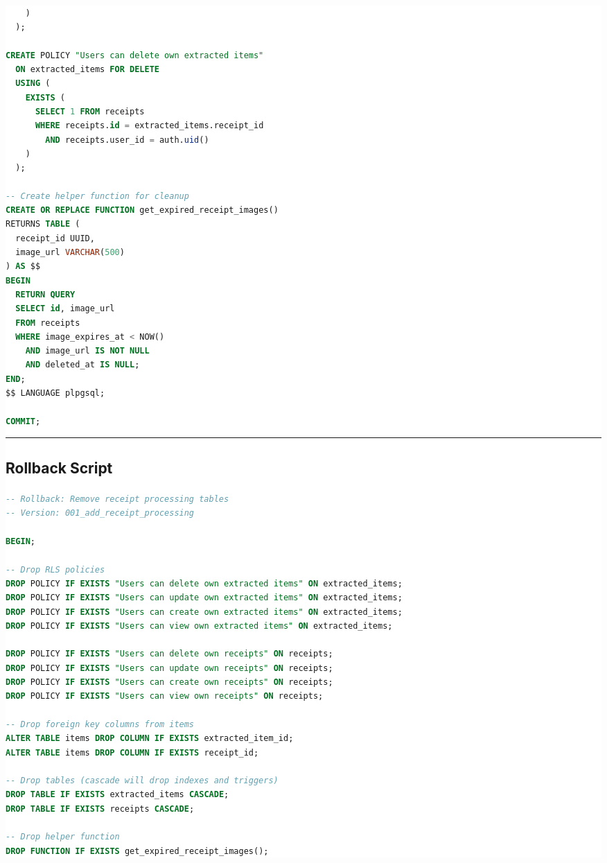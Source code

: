 ```sql
    )
  );

CREATE POLICY "Users can delete own extracted items"
  ON extracted_items FOR DELETE
  USING (
    EXISTS (
      SELECT 1 FROM receipts
      WHERE receipts.id = extracted_items.receipt_id
        AND receipts.user_id = auth.uid()
    )
  );

-- Create helper function for cleanup
CREATE OR REPLACE FUNCTION get_expired_receipt_images()
RETURNS TABLE (
  receipt_id UUID,
  image_url VARCHAR(500)
) AS $$
BEGIN
  RETURN QUERY
  SELECT id, image_url
  FROM receipts
  WHERE image_expires_at < NOW()
    AND image_url IS NOT NULL
    AND deleted_at IS NULL;
END;
$$ LANGUAGE plpgsql;

COMMIT;
```

---

## Rollback Script

```sql
-- Rollback: Remove receipt processing tables
-- Version: 001_add_receipt_processing

BEGIN;

-- Drop RLS policies
DROP POLICY IF EXISTS "Users can delete own extracted items" ON extracted_items;
DROP POLICY IF EXISTS "Users can update own extracted items" ON extracted_items;
DROP POLICY IF EXISTS "Users can create own extracted items" ON extracted_items;
DROP POLICY IF EXISTS "Users can view own extracted items" ON extracted_items;

DROP POLICY IF EXISTS "Users can delete own receipts" ON receipts;
DROP POLICY IF EXISTS "Users can update own receipts" ON receipts;
DROP POLICY IF EXISTS "Users can create own receipts" ON receipts;
DROP POLICY IF EXISTS "Users can view own receipts" ON receipts;

-- Drop foreign key columns from items
ALTER TABLE items DROP COLUMN IF EXISTS extracted_item_id;
ALTER TABLE items DROP COLUMN IF EXISTS receipt_id;

-- Drop tables (cascade will drop indexes and triggers)
DROP TABLE IF EXISTS extracted_items CASCADE;
DROP TABLE IF EXISTS receipts CASCADE;

-- Drop helper function
DROP FUNCTION IF EXISTS get_expired_receipt_images();
```